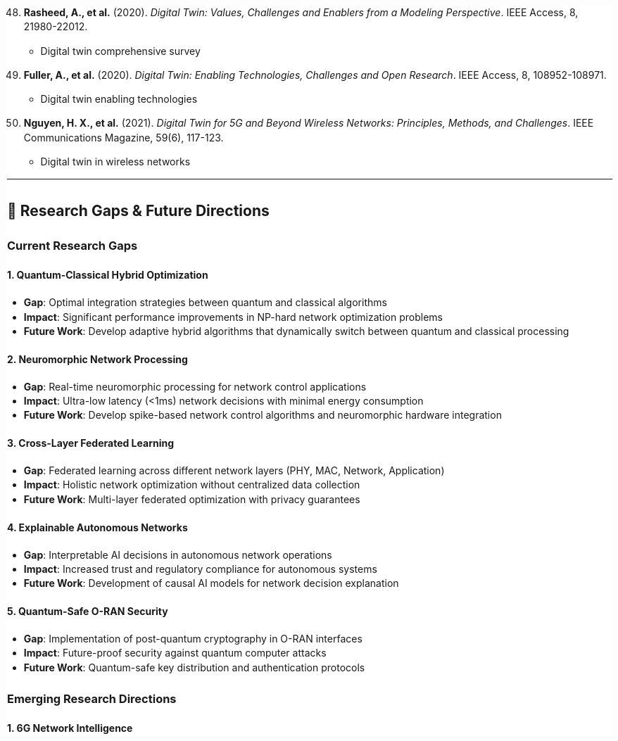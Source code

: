 48. **Rasheed, A., et al.** (2020). *Digital Twin: Values, Challenges and Enablers from a Modeling Perspective*. IEEE Access, 8, 21980-22012.
    - Digital twin comprehensive survey

49. **Fuller, A., et al.** (2020). *Digital Twin: Enabling Technologies, Challenges and Open Research*. IEEE Access, 8, 108952-108971.
    - Digital twin enabling technologies

50. **Nguyen, H. X., et al.** (2021). *Digital Twin for 5G and Beyond Wireless Networks: Principles, Methods, and Challenges*. IEEE Communications Magazine, 59(6), 117-123.
    - Digital twin in wireless networks

---

## 🔬 **Research Gaps & Future Directions**

### **Current Research Gaps**

#### 1. **Quantum-Classical Hybrid Optimization**

- **Gap**: Optimal integration strategies between quantum and classical algorithms
- **Impact**: Significant performance improvements in NP-hard network optimization problems
- **Future Work**: Develop adaptive hybrid algorithms that dynamically switch between quantum and classical processing

#### 2. **Neuromorphic Network Processing**

- **Gap**: Real-time neuromorphic processing for network control applications
- **Impact**: Ultra-low latency (<1ms) network decisions with minimal energy consumption
- **Future Work**: Develop spike-based network control algorithms and neuromorphic hardware integration

#### 3. **Cross-Layer Federated Learning**

- **Gap**: Federated learning across different network layers (PHY, MAC, Network, Application)
- **Impact**: Holistic network optimization without centralized data collection
- **Future Work**: Multi-layer federated optimization with privacy guarantees

#### 4. **Explainable Autonomous Networks**

- **Gap**: Interpretable AI decisions in autonomous network operations
- **Impact**: Increased trust and regulatory compliance for autonomous systems
- **Future Work**: Development of causal AI models for network decision explanation

#### 5. **Quantum-Safe O-RAN Security**

- **Gap**: Implementation of post-quantum cryptography in O-RAN interfaces
- **Impact**: Future-proof security against quantum computer attacks
- **Future Work**: Quantum-safe key distribution and authentication protocols

### **Emerging Research Directions**

#### 1. **6G Network Intelligence**
